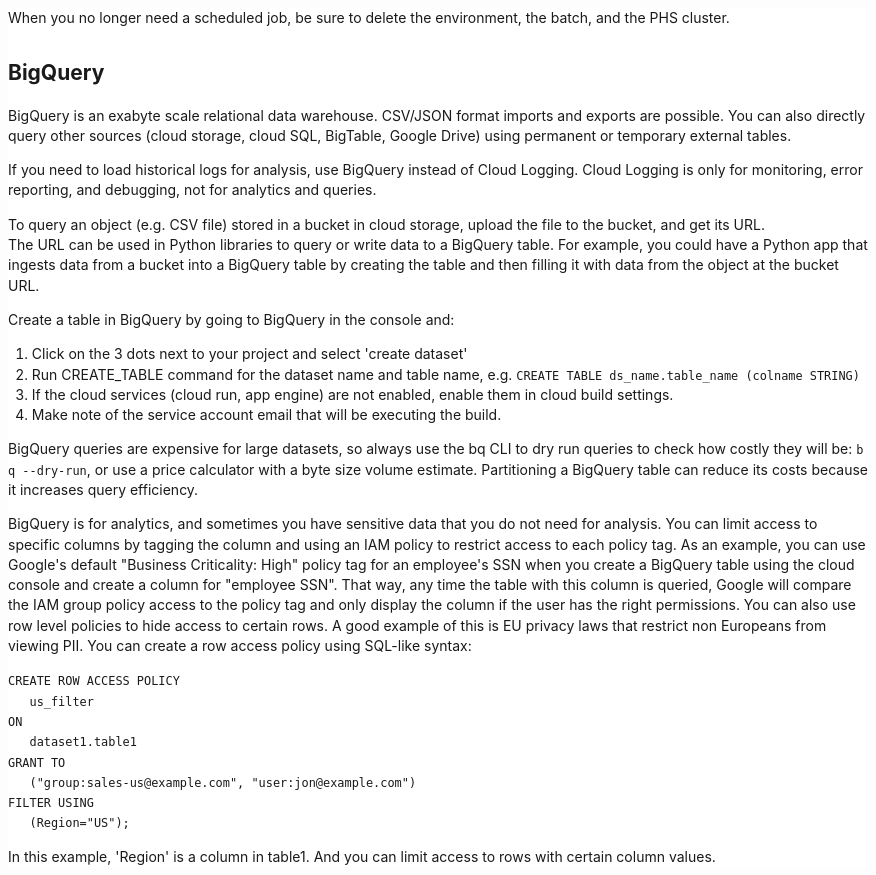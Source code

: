 When you no longer need a scheduled job, be sure to delete the environment, the batch, and the PHS cluster.

## BigQuery

BigQuery is an exabyte scale relational data warehouse.  CSV/JSON format imports and exports are possible.  You can also 
directly query other sources (cloud storage, cloud SQL, BigTable, Google Drive) using permanent or temporary external 
tables.  

If you need to load historical logs for analysis, use BigQuery instead of Cloud Logging.  Cloud Logging is only for 
monitoring, error reporting, and debugging, not for analytics and queries.

To query an object (e.g. CSV file) stored in a bucket in cloud storage, upload the file to the bucket, and get its URL.  
The URL can be used in Python libraries to query or write data to a BigQuery table.  For example, you could have a 
Python app that ingests data from a bucket into a BigQuery table by creating the table and then filling it with data 
from the object at the bucket URL.

Create a table in BigQuery by going to BigQuery in the console and:
1. Click on the 3 dots next to your project and select 'create dataset'
2. Run CREATE_TABLE command for the dataset name and table name, e.g. `CREATE TABLE ds_name.table_name (colname STRING)`
3. If the cloud services (cloud run, app engine) are not enabled, enable them in cloud build settings.
4. Make note of the service account email that will be executing the build.

BigQuery queries are expensive for large datasets, so always use the bq CLI to dry run queries to check how costly they 
will be: `bq --dry-run`, or use a price calculator with a byte size volume estimate.  Partitioning a BigQuery table 
can reduce its costs because it increases query efficiency.  

BigQuery is for analytics, and sometimes you have sensitive data that you do not need for analysis.  You can limit 
access to specific columns by tagging the column  and using an IAM policy to restrict access to each policy tag.  As 
an example, you can use Google's default "Business Criticality: High" policy tag for an employee's SSN when you create 
a BigQuery table using the cloud console and create a column for "employee SSN".  That way, any time the table with 
this column is queried, Google will compare the IAM group policy access to the policy tag and only display the column 
if the user has the right permissions.  You can also use row level policies to hide access to certain rows.  A good 
example of this is EU privacy laws that restrict non Europeans from viewing PII.  You can create a row access policy 
using SQL-like syntax:
```
CREATE ROW ACCESS POLICY
   us_filter
ON 
   dataset1.table1
GRANT TO
   ("group:sales-us@example.com", "user:jon@example.com")
FILTER USING
   (Region="US");
```
In this example, 'Region' is a column in table1.  And you can limit access to rows with certain column values.  
